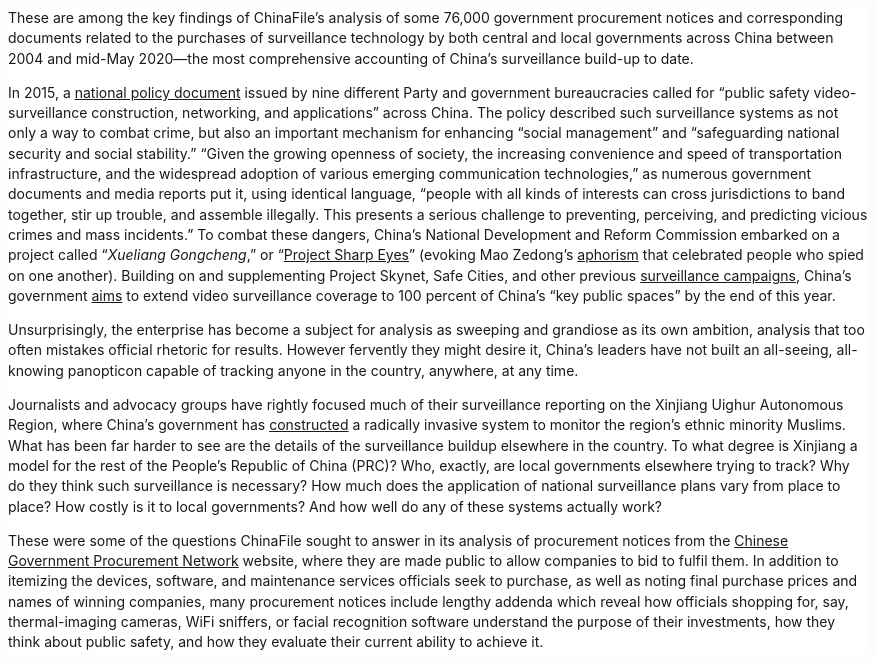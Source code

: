 <p>These are among the key findings of ChinaFile’s analysis of some 76,000 government procurement notices and corresponding documents related to the purchases of surveillance technology by both central and local governments across China between 2004 and mid-May 2020—the most comprehensive accounting of China’s surveillance build-up to date.</p>

<p>In 2015, a <a href="http://web.archive.org/web/20160616221428/https://www.ndrc.gov.cn/zcfb/zcfbtz/201505/t20150513_691578.html" target="_blank">national policy document</a> issued by nine different Party and government bureaucracies called for “public safety video-surveillance construction, networking, and applications” across China. The policy described such surveillance systems as not only a way to combat crime, but also an important mechanism for enhancing “social management” and “safeguarding national security and social stability.” “Given the growing openness of society, the increasing convenience and speed of transportation infrastructure, and the widespread adoption of various emerging communication technologies,” as numerous government documents and media reports put it, using identical language, “people with all kinds of interests can cross jurisdictions to band together, stir up trouble, and assemble illegally. This presents a serious challenge to preventing, perceiving, and predicting vicious crimes and mass incidents.” To combat these dangers, China’s National Development and Reform Commission embarked on a project called “<em>Xueliang Gongcheng</em>,” or “<a href="https://ipvm.com/reports/sharpeyes" target="_blank">Project Sharp Eyes</a>” (evoking Mao Zedong’s <a href="https://www.scmp.com/news/china/politics/article/2170834/chinas-sharp-eyes-surveillance-system-puts-security-focus-public" target="_blank">aphorism</a> that celebrated people who spied on one another). Building on and supplementing Project Skynet, Safe Cities, and other previous <a href="https://chinadigitaltimes.net/2019/09/sharper-eyes-surveilling-the-surveillers-part-1/?__cf_chl_jschl_tk__=715cfb1fb999285fd92a25f55c2ca968062d9c02-1602695720-0-AScnB341SGxEtPm360AA2ObJc4_DTUtWw1QstCk2Db9jg-ip-FIUMjLYWBsZh_1U9S44HNdmKL2Y76Gufbq0Ab_OL_ljz-au76B24HPuinto5dPmcjfP-pM6lRDp5k5bvqdaLaspPrC9-Ph3FCBllM_m1k1CudSg19euKhnRyNf7CgMwrivQXcbHSoC-TjfHFX3QLzgHY347XxnuviK8Ts_EcxK0VGhN4gDMj8pr1GhxMnBEQCmxkd7bLXVSiztlnyqZD11lStIz8h8qOhIeHu1w_gW58wKhZ7LP4jnumQqGvMnxjSJuAIRN32M3-JyDsMtmZoMeyv8OdNW6VK2senFBl0-xuvqCivTwP_yo_era" target="_blank">surveillance campaigns</a>, China’s government <a href="http://web.archive.org/web/20160616221428/https://www.ndrc.gov.cn/zcfb/zcfbtz/201505/t20150513_691578.html" target="_blank">aims</a> to extend video surveillance coverage to 100 percent of China’s “key public spaces” by the end of this year.</p>

<p>Unsurprisingly, the enterprise has become a subject for analysis as sweeping and grandiose as its own ambition, analysis that too often mistakes official rhetoric for results. However fervently they might desire it, China’s leaders have not built an all-seeing, all-knowing panopticon capable of tracking anyone in the country, anywhere, at any time.</p>

<p>Journalists and advocacy groups have rightly focused much of their surveillance reporting on the Xinjiang Uighur Autonomous Region, where China’s government has <a href="https://www.wsj.com/articles/twelve-days-in-xinjiang-how-chinas-surveillance-state-overwhelms-daily-life-1513700355" target="_blank">constructed</a> a radically invasive system to monitor the region’s ethnic minority Muslims. What has been far harder to see are the details of the surveillance buildup elsewhere in the country. To what degree is Xinjiang a model for the rest of the People’s Republic of China (PRC)? Who, exactly, are local governments elsewhere trying to track? Why do they think such surveillance is necessary? How much does the application of national surveillance plans vary from place to place? How costly is it to local governments? And how well do any of these systems actually work?</p>

<p>These were some of the questions ChinaFile sought to answer in its analysis of procurement notices from the <a href="http://www.ccgp.gov.cn/" target="_blank">Chinese Government Procurement Network</a> website, where they are made public to allow companies to bid to fulfil them. In addition to itemizing the devices, software, and maintenance services officials seek to purchase, as well as noting final purchase prices and names of winning companies, many procurement notices include lengthy addenda which reveal how officials shopping for, say, thermal-imaging cameras, WiFi sniffers, or facial recognition software understand the purpose of their investments, how they think about public safety, and how they evaluate their current ability to achieve it.</p>
